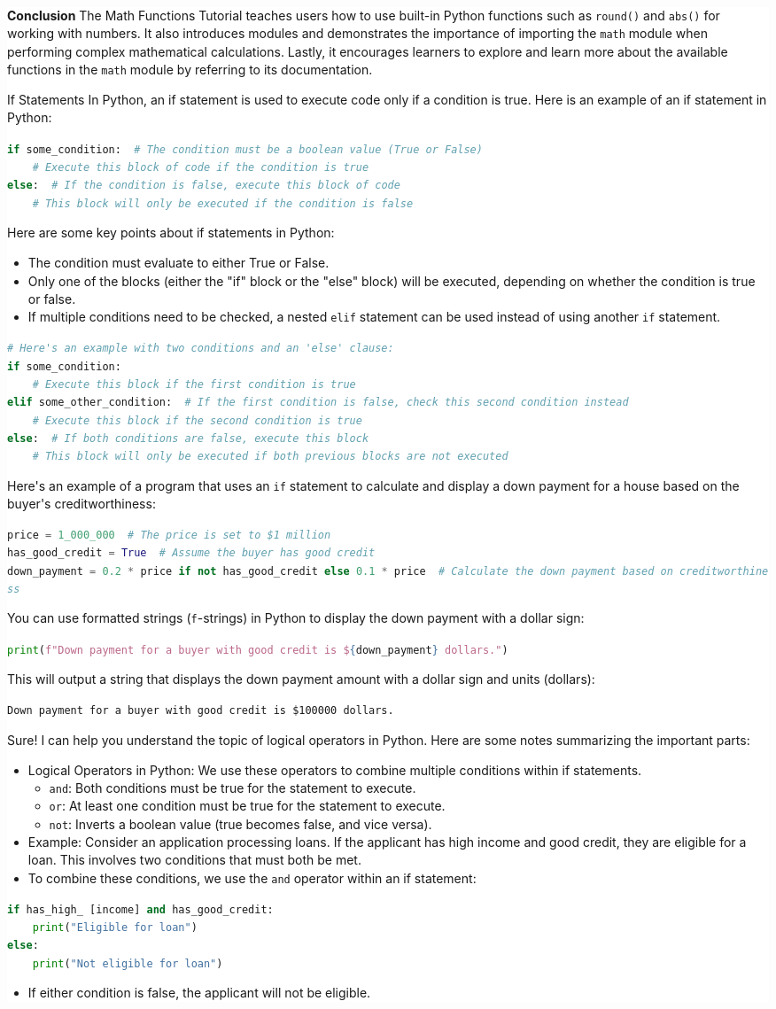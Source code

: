**Conclusion**
The Math Functions Tutorial teaches users how to use built-in Python functions such as `round()` and `abs()` for working with numbers. It also introduces modules and demonstrates the importance of importing the `math` module when performing complex mathematical calculations. Lastly, it encourages learners to explore and learn more about the available functions in the `math` module by referring to its documentation.

If Statements In Python, an if statement is used to execute code only if a condition is true. Here is an example of an if statement in Python:
```python
if some_condition:  # The condition must be a boolean value (True or False)
    # Execute this block of code if the condition is true
else:  # If the condition is false, execute this block of code
    # This block will only be executed if the condition is false
```
Here are some key points about if statements in Python:
* The condition must evaluate to either True or False.
* Only one of the blocks (either the "if" block or the "else" block) will be executed, depending on whether the condition is true or false.
* If multiple conditions need to be checked, a nested `elif` statement can be used instead of using another `if` statement.
```python
# Here's an example with two conditions and an 'else' clause:
if some_condition:
    # Execute this block if the first condition is true
elif some_other_condition:  # If the first condition is false, check this second condition instead
    # Execute this block if the second condition is true
else:  # If both conditions are false, execute this block
    # This block will only be executed if both previous blocks are not executed
```
Here's an example of a program that uses an `if` statement to calculate and display a down payment for a house based on the buyer's creditworthiness:
```python
price = 1_000_000  # The price is set to $1 million
has_good_credit = True  # Assume the buyer has good credit
down_payment = 0.2 * price if not has_good_credit else 0.1 * price  # Calculate the down payment based on creditworthiness
```
You can use formatted strings (`f`-strings) in Python to display the down payment with a dollar sign:
```python
print(f"Down payment for a buyer with good credit is ${down_payment} dollars.")
```
This will output a string that displays the down payment amount with a dollar sign and units (dollars):
```css
Down payment for a buyer with good credit is $100000 dollars.
```

Sure! I can help you understand the topic of logical operators in Python. Here are some notes summarizing the important parts:

* Logical Operators in Python: We use these operators to combine multiple conditions within if statements.
  + `and`: Both conditions must be true for the statement to execute.
  + `or`: At least one condition must be true for the statement to execute.
  + `not`: Inverts a boolean value (true becomes false, and vice versa).
* Example: Consider an application processing loans. If the applicant has high income and good credit, they are eligible for a loan. This involves two conditions that must both be met.
* To combine these conditions, we use the `and` operator within an if statement:
```python
if has_high_ [income] and has_good_credit:
    print("Eligible for loan")
else:
    print("Not eligible for loan")
```
* If either condition is false, the applicant will not be eligible.